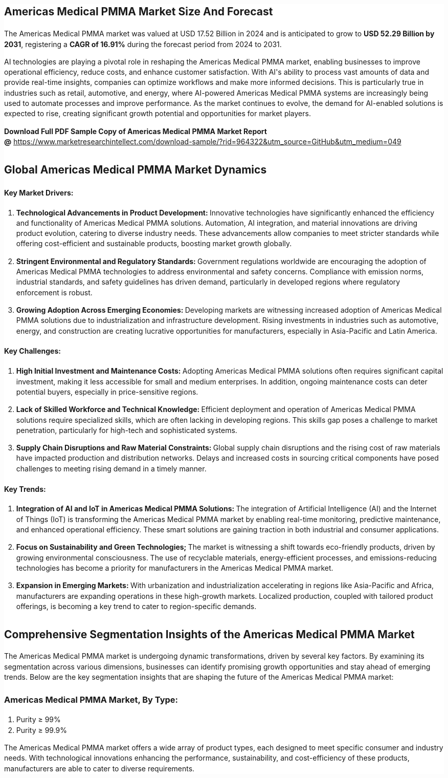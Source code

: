 <h2>Americas Medical PMMA Market Size And Forecast</h2><p>The Americas Medical PMMA market was valued at USD 17.52 Billion in 2024 and is anticipated to grow to <strong>USD 52.29 Billion by 2031</strong>, registering a <strong>CAGR of 16.91%</strong> during the forecast period from 2024 to 2031.</p><p>AI technologies are playing a pivotal role in reshaping the Americas Medical PMMA market, enabling businesses to improve operational efficiency, reduce costs, and enhance customer satisfaction. With AI's ability to process vast amounts of data and provide real-time insights, companies can optimize workflows and make more informed decisions. This is particularly true in industries such as retail, automotive, and energy, where AI-powered Americas Medical PMMA systems are increasingly being used to automate processes and improve performance. As the market continues to evolve, the demand for AI-enabled solutions is expected to rise, creating significant growth potential and opportunities for market players.</p><p><strong>Download Full PDF Sample Copy of Americas Medical PMMA Market Report @</strong>&nbsp;<a href="https://www.marketresearchintellect.com/download-sample/?rid=964322&amp;utm_source=GitHub&amp;utm_medium=049">https://www.marketresearchintellect.com/download-sample/?rid=964322&amp;utm_source=GitHub&amp;utm_medium=049</a></p><h2>Global Americas Medical PMMA Market Dynamics</h2><h4><strong>Key Market Drivers:</strong></h4><ol><li><p><strong>Technological Advancements in Product Development:&nbsp;</strong>Innovative technologies have significantly enhanced the efficiency and functionality of Americas Medical PMMA solutions. Automation, AI integration, and material innovations are driving product evolution, catering to diverse industry needs. These advancements allow companies to meet stricter standards while offering cost-efficient and sustainable products, boosting market growth globally.</p></li><li><p><strong>Stringent Environmental and Regulatory Standards:&nbsp;</strong>Government regulations worldwide are encouraging the adoption of Americas Medical PMMA technologies to address environmental and safety concerns. Compliance with emission norms, industrial standards, and safety guidelines has driven demand, particularly in developed regions where regulatory enforcement is robust.</p></li><li><p><strong>Growing Adoption Across Emerging Economies:&nbsp;</strong>Developing markets are witnessing increased adoption of Americas Medical PMMA solutions due to industrialization and infrastructure development. Rising investments in industries such as automotive, energy, and construction are creating lucrative opportunities for manufacturers, especially in Asia-Pacific and Latin America.</p></li></ol><h4><strong>Key Challenges:</strong></h4><ol><li><p><strong>High Initial Investment and Maintenance Costs:&nbsp;</strong>Adopting Americas Medical PMMA solutions often requires significant capital investment, making it less accessible for small and medium enterprises. In addition, ongoing maintenance costs can deter potential buyers, especially in price-sensitive regions.</p></li><li><p><strong>Lack of Skilled Workforce and Technical Knowledge:&nbsp;</strong>Efficient deployment and operation of Americas Medical PMMA solutions require specialized skills, which are often lacking in developing regions. This skills gap poses a challenge to market penetration, particularly for high-tech and sophisticated systems.</p></li><li><p><strong>Supply Chain Disruptions and Raw Material Constraints:&nbsp;</strong>Global supply chain disruptions and the rising cost of raw materials have impacted production and distribution networks. Delays and increased costs in sourcing critical components have posed challenges to meeting rising demand in a timely manner.</p></li></ol><h4><strong>Key Trends:</strong></h4><ol><li><p><strong>Integration of AI and IoT in Americas Medical PMMA Solutions:&nbsp;</strong>The integration of Artificial Intelligence (AI) and the Internet of Things (IoT) is transforming the Americas Medical PMMA market by enabling real-time monitoring, predictive maintenance, and enhanced operational efficiency. These smart solutions are gaining traction in both industrial and consumer applications.</p></li><li><p><strong>Focus on Sustainability and Green Technologies;&nbsp;</strong>The market is witnessing a shift towards eco-friendly products, driven by growing environmental consciousness. The use of recyclable materials, energy-efficient processes, and emissions-reducing technologies has become a priority for manufacturers in the Americas Medical PMMA market.</p></li><li><p><strong>Expansion in Emerging Markets:&nbsp;</strong>With urbanization and industrialization accelerating in regions like Asia-Pacific and Africa, manufacturers are expanding operations in these high-growth markets. Localized production, coupled with tailored product offerings, is becoming a key trend to cater to region-specific demands.</p></li></ol><div class="article-main__content" data-test-id="publishing-text-block"><h2>Comprehensive Segmentation Insights of the Americas Medical PMMA Market</h2><p>The Americas Medical PMMA market is undergoing dynamic transformations, driven by several key factors. By examining its segmentation across various dimensions, businesses can identify promising growth opportunities and stay ahead of emerging trends. Below are the key segmentation insights that are shaping the future of the Americas Medical PMMA market:</p><h3><strong>Americas Medical PMMA Market, By Type:<br /></strong></h3><ol><li>Purity ≥ 99%<li> Purity ≥ 99.9%</li></ol><p>The Americas Medical PMMA market offers a wide array of product types, each designed to meet specific consumer and industry needs. With technological innovations enhancing the performance, sustainability, and cost-efficiency of these products, manufacturers are able to cater to diverse requirements.
